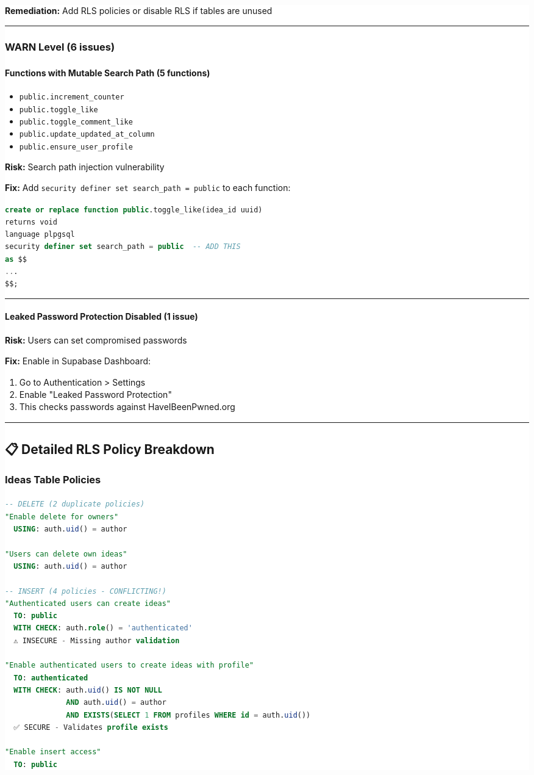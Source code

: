 **Remediation:** Add RLS policies or disable RLS if tables are unused

---

### WARN Level (6 issues)

#### Functions with Mutable Search Path (5 functions)
- `public.increment_counter`
- `public.toggle_like`
- `public.toggle_comment_like`
- `public.update_updated_at_column`
- `public.ensure_user_profile`

**Risk:** Search path injection vulnerability

**Fix:** Add `security definer set search_path = public` to each function:
```sql
create or replace function public.toggle_like(idea_id uuid)
returns void
language plpgsql
security definer set search_path = public  -- ADD THIS
as $$
...
$$;
```

---

#### Leaked Password Protection Disabled (1 issue)

**Risk:** Users can set compromised passwords

**Fix:** Enable in Supabase Dashboard:
1. Go to Authentication > Settings
2. Enable "Leaked Password Protection"
3. This checks passwords against HaveIBeenPwned.org

---

## 📋 Detailed RLS Policy Breakdown

### Ideas Table Policies

```sql
-- DELETE (2 duplicate policies)
"Enable delete for owners"
  USING: auth.uid() = author
  
"Users can delete own ideas"
  USING: auth.uid() = author

-- INSERT (4 policies - CONFLICTING!)
"Authenticated users can create ideas"
  TO: public
  WITH CHECK: auth.role() = 'authenticated'
  ⚠️ INSECURE - Missing author validation

"Enable authenticated users to create ideas with profile"
  TO: authenticated
  WITH CHECK: auth.uid() IS NOT NULL 
              AND auth.uid() = author 
              AND EXISTS(SELECT 1 FROM profiles WHERE id = auth.uid())
  ✅ SECURE - Validates profile exists

"Enable insert access"
  TO: public
```